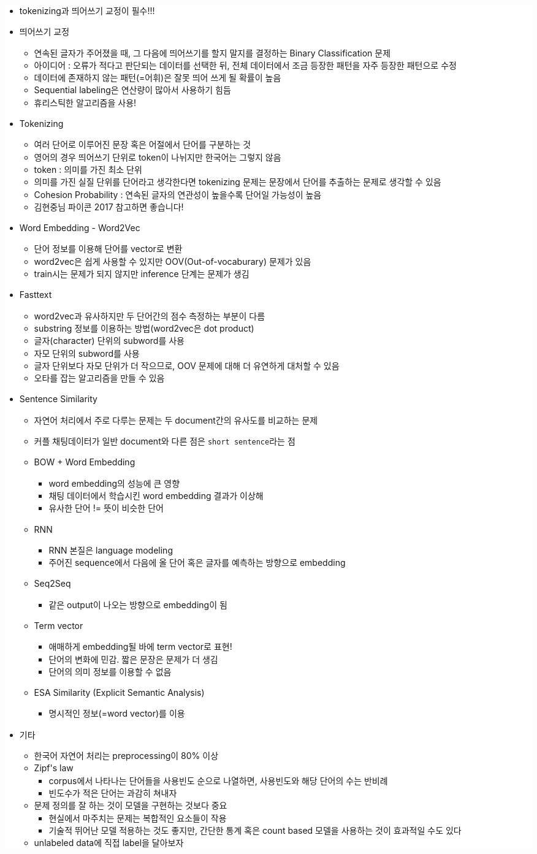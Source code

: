 - tokenizing과 띄어쓰기 교정이 필수!!!
- 띄어쓰기 교정
	- 연속된 글자가 주어졌을 때, 그 다음에 띄어쓰기를 할지 말지를 결정하는 Binary Classification 문제
	- 아이디어 : 오류가 적다고 판단되는 데이터를 선택한 뒤, 전체 데이터에서 조금 등장한 패턴을 자주 등장한 패턴으로 수정
	- 데이터에 존재하지 않는 패턴(=어휘)은 잘못 띄어 쓰게 될 확률이 높음
	- Sequential labeling은 연산량이 많아서 사용하기 힘듬
	- 휴리스틱한 알고리즘을 사용!

	
- Tokenizing 
	- 여러 단어로 이루어진 문장 혹은 어절에서 단어를 구분하는 것
	- 영어의 경우 띄어쓰기 단위로 token이 나뉘지만 한국어는 그렇지 않음
	- token : 의미를 가진 최소 단위
	- 의미를 가진 실질 단위를 단어라고 생각한다면 tokenizing 문제는 문장에서 단어를 추출하는 문제로 생각할 수 있음
	- Cohesion Probability : 연속된 글자의 연관성이 높을수록 단어일 가능성이 높음
	- 김현중님 파이콘 2017 참고하면 좋습니다!

- Word Embedding - Word2Vec
	- 단어 정보를 이용해 단어를 vector로 변환
	- word2vec은 쉽게 사용할 수 있지만 OOV(Out-of-vocaburary) 문제가 있음
	- train시는 문제가 되지 않지만 inference 단계는 문제가 생김

- Fasttext
	- word2vec과 유사하지만 두 단어간의 점수 측정하는 부분이 다름
	- substring 정보를 이용하는 방법(word2vec은 dot product)
	- 글자(character) 단위의 subword를 사용
	- 자모 단위의 subword를 사용
	- 글자 단위보다 자모 단위가 더 작으므로, OOV 문제에 대해 더 유연하게 대처할 수 있음
	- 오타를 잡는 알고리즘을 만들 수 있음

- Sentence Similarity
	- 자연어 처리에서 주로 다루는 문제는 두 document간의 유사도를 비교하는 문제
	- 커플 채팅데이터가 일반 document와 다른 점은 ```short sentence```라는 점  	
	- BOW + Word Embedding
		- word embedding의 성능에 큰 영향
		- 채팅 데이터에서 학습시킨 word embedding 결과가 이상해
		- 유사한 단어 != 뜻이 비슷한 단어 
	- RNN
		- RNN 본질은 language modeling
		- 주어진 sequence에서 다음에 올 단어 혹은 글자를 예측하는 방향으로 embedding

	- Seq2Seq
		- 같은 output이 나오는 방향으로 embedding이 됨 
	- Term vector
		- 애매하게 embedding될 바에 term vector로 표현!
		- 단어의 변화에 민감. 짧은 문장은 문제가 더 생김
		- 단어의 의미 정보를 이용할 수 없음
		
	- ESA Similarity (Explicit Semantic Analysis)
		- 명시적인 정보(=word vector)를 이용
		
- 기타
	- 한국어 자연어 처리는 preprocessing이 80% 이상
	- Zipf's law
		- corpus에서 나타나는 단어들을 사용빈도 순으로 나열하면, 사용빈도와 해당 단어의 수는 반비례
		- 빈도수가 적은 단어는 과감히 쳐내자
	- 문제 정의를 잘 하는 것이 모델을 구현하는 것보다 중요
		- 현실에서 마주치는 문제는 복합적인 요소들이 작용
		- 기술적 뛰어난 모델 적용하는 것도 좋지만, 간단한 통계 혹은 count based 모델을 사용하는 것이 효과적일 수도 있다
	- unlabeled data에 직접 label을 달아보자     
		